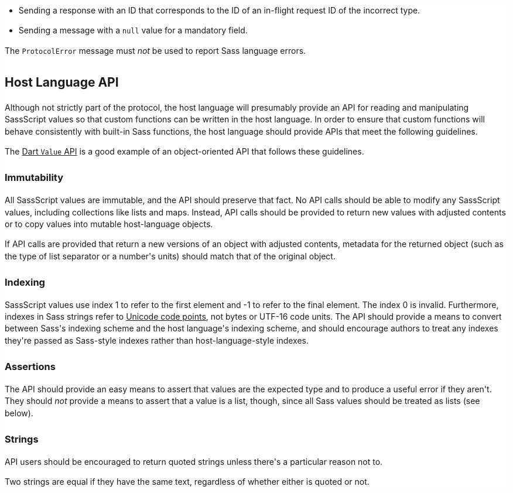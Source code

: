 * Sending a response with an ID that corresponds to the ID of an in-flight
  request ID of the incorrect type.

* Sending a message with a `null` value for a mandatory field.

The `ProtocolError` message must *not* be used to report Sass language errors.

## Host Language API

Although not strictly part of the protocol, the host language will presumably
provide an API for reading and manipulating SassScript values so that custom
functions can be written in the host language. In order to ensure that custom
functions will behave consistently with built-in Sass functions, the host
language should provide APIs that meet the following guidelines.

The [Dart `Value` API][] is a good example of an object-oriented API that
follows these guidelines.

[Dart `Value` API]: https://pub.dartlang.org/documentation/sass/latest/sass/Value-class.html

### Immutability

All SassScript values are immutable, and the API should preserve that fact. No
API calls should be able to modify any SassScript values, including collections
like lists and maps. Instead, API calls should be provided to return new values
with adjusted contents or to copy values into mutable host-language objects.

If API calls are provided that return a new versions of an object with adjusted
contents, metadata for the returned object (such as the type of list separator
or a number's units) should match that of the original object.

### Indexing

SassScript values use index 1 to refer to the first element and -1 to refer to
the final element. The index 0 is invalid. Furthermore, indexes in Sass strings
refer to [Unicode code points][], not bytes or UTF-16 code units. The API should
provide a means to convert between Sass's indexing scheme and the host
language's indexing scheme, and should encourage authors to treat any indexes
they're passed as Sass-style indexes rather than host-language-style indexes.

[Unicode code points]: https://en.wikipedia.org/wiki/Code_point

### Assertions

The API should provide an easy means to assert that values are the expected type
and to produce a useful error if they aren't. They should *not* provide a means
to assert that a value is a list, though, since all Sass values should be
treated as lists (see below).

### Strings

API users should be encouraged to return quoted strings unless there's a
particular reason not to.

Two strings are equal if they have the same text, regardless of whether either
is quoted or not.


[`embedded_sass.proto`]: embedded_sass.proto
[protocol buffers]: https://developers.google.com/protocol-buffers/
[defined below]: #rpcs
[the `.proto` file]: embedded_sass.proto
[varint]: https://developers.google.com/protocol-buffers/docs/encoding#varints
[the protocol buffer documentation]: https://developers.google.com/protocol-buffers/docs/techniques#streaming
[a oneof field]: https://developers.google.com/protocol-buffers/docs/proto3#oneof
  [compilation ID]: #packet-structure
[compatible]: https://www.w3.org/TR/css-values-4/#compat
[this RGB-to-HSL algorithm]: https://en.wikipedia.org/wiki/HSL_and_HSV#RGB_to_HSL_and_HSV
[this HSL-to-RGB algorithm]: https://www.w3.org/TR/css3-color/#hsl-color
[this RGB-to-HWB algorithm]: https://www.w3.org/TR/css-color-4/#rgb-to-hwb
[this HWB-to-RGB algorithm]: https://www.w3.org/TR/css-color-4/#hwb-to-rgb
[the protocol buffer rules for updating a message type]: https://developers.google.com/protocol-buffers/docs/proto#updating
[semver 2.0.0]: https://semver.org/spec/v2.0.0.html